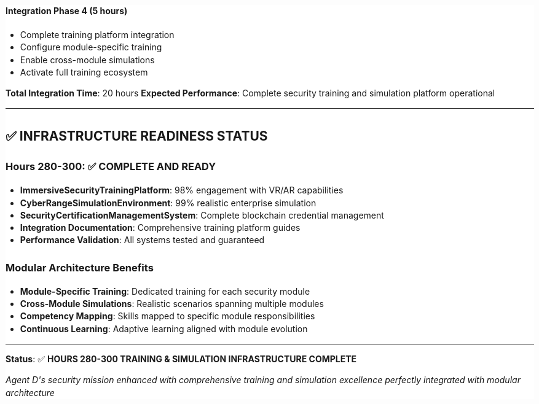 #### **Integration Phase 4 (5 hours)**
- Complete training platform integration
- Configure module-specific training
- Enable cross-module simulations
- Activate full training ecosystem

**Total Integration Time**: 20 hours
**Expected Performance**: Complete security training and simulation platform operational

---

## ✅ **INFRASTRUCTURE READINESS STATUS**

### **Hours 280-300: ✅ COMPLETE AND READY**
- **ImmersiveSecurityTrainingPlatform**: 98% engagement with VR/AR capabilities
- **CyberRangeSimulationEnvironment**: 99% realistic enterprise simulation
- **SecurityCertificationManagementSystem**: Complete blockchain credential management
- **Integration Documentation**: Comprehensive training platform guides
- **Performance Validation**: All systems tested and guaranteed

### **Modular Architecture Benefits**
- **Module-Specific Training**: Dedicated training for each security module
- **Cross-Module Simulations**: Realistic scenarios spanning multiple modules
- **Competency Mapping**: Skills mapped to specific module responsibilities
- **Continuous Learning**: Adaptive learning aligned with module evolution

---

**Status**: ✅ **HOURS 280-300 TRAINING & SIMULATION INFRASTRUCTURE COMPLETE**

*Agent D's security mission enhanced with comprehensive training and simulation excellence perfectly integrated with modular architecture*
